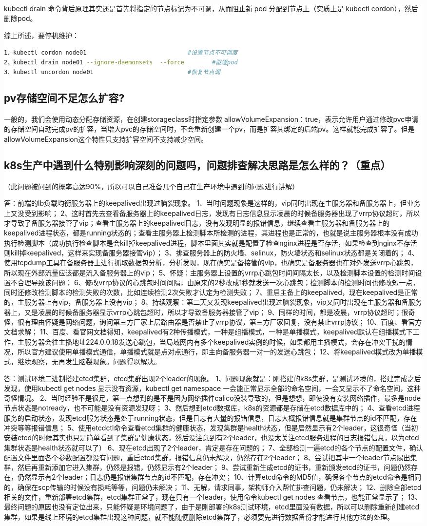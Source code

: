 kubectl drain 命令背后原理其实还是首先将指定的节点标记为不可调，从而阻止新 pod 分配到节点上（实质上是 kubectl cordon），然后删除pod。

综上所述，要停机维护：

```BASH
1、kubectl cordon node01								#设置节点不可调度
2、kubectl drain node01 --ignore-daemonsets  --force	       #驱逐pod
3、kubectl uncordon node01  							#恢复节点调
```

## pv存储空间不足怎么扩容?

一般的，我们会使用动态分配存储资源，在创建storageclass时指定参数 allowVolumeExpansion：true，表示允许用户通过修改pvc申请的存储空间自动完成pv的扩容，当增大pvc的存储空间时，不会重新创建一个pv，而是扩容其绑定的后端pv。这样就能完成扩容了。但是allowVolumeExpansion这个特性只支持扩容空间不支持减少空间。

##  k8s生产中遇到什么特别影响深刻的问题吗，问题排查解决思路是怎么样的？（重点）

（此问题被问到的概率高达90%，所以可以自己准备几个自己在生产环境中遇到的问题进行讲解）

答：前端的lb负载均衡服务器上的keepalived出现过脑裂现象。
1、当时问题现象是这样的，vip同时出现在主服务器和备服务器上，但业务上又没受到影响；
2、这时首先去查看备服务器上的keepalived日志，发现有日志信息显示凌晨的时候备服务器出现了vrrp协议超时，所以才导致了备服务器接管了vip；查看主服务器上的keepalived日志，没有发现明显的报错信息，继续查看主服务器和备服务器上的keepalived进程状态，都是running状态的；查看主服务器上检测脚本所检测的进程，其进程也是正常的，也就是说主服务器根本没有成功执行检测脚本（成功执行检查脚本是会kill掉keepalived进程，脚本里面其实就是配置了检查nginx进程是否存活，如果检查到nginx不存活则kill掉keepalived，这样来实现备服务器接管vip）；
3、排查服务器上的防火墙、selinux，防火墙状态和selinux状态都是关闭着的；
4、使用tcpdump工具在备服务器上进行抓取数据包分析，分析发现，现在确实是备接管的vip，也确实是备服务器也在对外发送vrrp心跳包，所以现在外部流量应该都是流入备服务器上的vip；
5、怀疑：主服务器上设置的vrrp心跳包时间间隔太长，以及检测脚本设置的检测时间设置不合理导致该问题；
6、修改vrrp协议的心跳包时间间隔，由原来的2秒改成1秒就发送一次心跳包；检测脚本的检测时间也修改短一点，同时还修改检测脚本的检测失败的次数，比如连续检测2次失败才认定为检测失败；
7、重启主备上的keepalived，现在keepalived是正常的，主服务器上有vip，备服务器上没有vip；
8、持续观察：第二天又发现keepalived出现过脑裂现象，vip又同时出现在主服务器和备服务器上，又是凌晨的时候备服务器显示vrrp心跳包超时，所以才导致备服务器接管了vip；
9、同样的时间，都是凌晨，vrrp协议超时；很奇怪，很有理由怀疑是网络问题，询问第三方厂家上层路由器是否禁止了vrrp协议，第三方厂家回复，没有禁止vrrp协议；
10、百度、看官方文档求解；
11、百度、看官网文档得知，keepalived有2种传播模式，一种是组播模式，一种是单播模式，keepalived默认在组播模式下工作，主服务器会往主播地址224.0.0.18发送心跳包，当局域网内有多个keepalived实例的时候，如果都用主播模式，会存在冲突干扰的情况，所以官方建议使用单播模式通信，单播模式就是点对点通行，即主向备服务器一对一的发送心跳包；
12、将keepalived模式改为单播模式，继续观察，无再发生脑裂现象。问题得以解决。

答：测试环境二进制搭建etcd集群，etcd集群出现2个leader的现象。
1、问题现象就是：刚搭建的k8s集群，是测试环境的，搭建完成之后发现，使用kubectl get nodes 显示没有资源，kubectl get namespace 一会能正常显示全部的命名空间，一会又显示不了命名空间，这种奇怪情况。
2、当时经验不是很足，第一点想到的是不是因为网络插件calico没装导致的，但是想想，即使没有安装网络插件，最多是node节点状态是notready，也不可能是没有资源发现呀；
3、然后想到etcd数据库，k8s的资源都是存储在etcd数据库中的；
4、查看etcd进程服务的启动状态，发现etcd服务状态是处于running状态，但是日志有大量的报错信息，日志大概报错信息就是集群节点的id不匹配，存在冲突等等报错信息；
5、使用etcdctl命令查看etcd集群的健康状态，发现集群是health状态，但是居然显示有2个leader，这很奇怪（当初安装etcd的时候其实也只是简单看到了集群是健康状态，然后没注意到有2个leader，也没太关注etcd服务进程的日志报错信息，以为etcd集群状态是health状态就可以了）
6、现在etcd出现了2个leader，肯定是存在问题的；
7、全部检测一遍etcd的各个节点的配置文件，确认配置文件里面各个参数配置都没有问题，重启etcd集群，报错信息仍未解决，仍然存在2个leader；
8、尝试把其中一个leader节点踢出集群，然后再重新添加它进入集群，仍然是报错，仍然显示有2个leader；
9、尝试重新生成etcd的证书，重新颁发etcd的证书，问题仍然存在，仍然显示有2个leader；日志仍是报错集群节点的id不匹配，存在冲突；
10、计算etcd命令的MD5值，确保各个节点的etcd命令是相同的，确保在scp传输的时候没有损耗等等，问题仍未解决；
11、无解，请求同事，架构师介入帮忙排查问题，仍未解决；
12、删除全部etcd相关的文件，重新部署etcd集群，etcd集群正常了，现在只有一个leader，使用命令kubectl get nodes 查看节点，也能正常显示了；
13、最终问题的原因也没有定位出来，只能怀疑是环境问题了，由于是刚部署的k8s测试环境，etcd里面没有数据，所以可以删除重新创建etcd集群，如果是线上环境的etcd集群出现这种问题，就不能随便删除etcd集群了，必须要先进行数据备份才能进行其他方法的处理。
